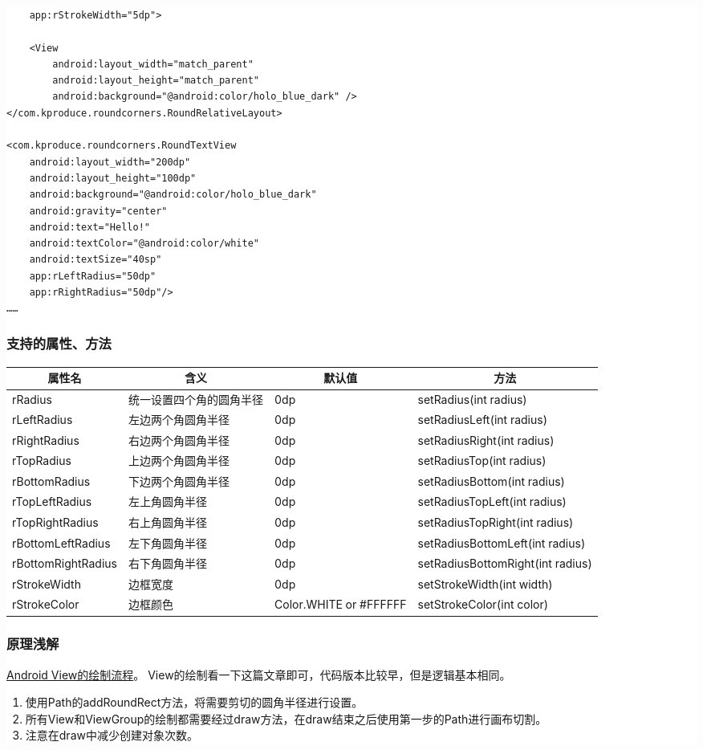 ```
    app:rStrokeWidth="5dp">

    <View
        android:layout_width="match_parent"
        android:layout_height="match_parent"
        android:background="@android:color/holo_blue_dark" />
</com.kproduce.roundcorners.RoundRelativeLayout>

<com.kproduce.roundcorners.RoundTextView
    android:layout_width="200dp"
    android:layout_height="100dp"
    android:background="@android:color/holo_blue_dark"
    android:gravity="center"
    android:text="Hello!"
    android:textColor="@android:color/white"
    android:textSize="40sp"
    app:rLeftRadius="50dp"
    app:rRightRadius="50dp"/>
……
```

### 支持的属性、方法
|属性名|含义|默认值|方法
|---|---|---|---|
|rRadius|统一设置四个角的圆角半径|0dp|setRadius(int radius)
|rLeftRadius|左边两个角圆角半径|0dp|setRadiusLeft(int radius)
|rRightRadius|右边两个角圆角半径|0dp|setRadiusRight(int radius)
|rTopRadius|上边两个角圆角半径|0dp|setRadiusTop(int radius)
|rBottomRadius|下边两个角圆角半径|0dp|setRadiusBottom(int radius)
|rTopLeftRadius|左上角圆角半径|0dp|setRadiusTopLeft(int radius)
|rTopRightRadius|右上角圆角半径|0dp|setRadiusTopRight(int radius)
|rBottomLeftRadius|左下角圆角半径|0dp|setRadiusBottomLeft(int radius)
|rBottomRightRadius|右下角圆角半径|0dp|setRadiusBottomRight(int radius)
|rStrokeWidth|边框宽度|0dp|setStrokeWidth(int width)
|rStrokeColor|边框颜色|Color.WHITE or #FFFFFF|setStrokeColor(int color)

### 原理浅解
[Android View的绘制流程](https://www.jianshu.com/p/5a71014e7b1b)。
View的绘制看一下这篇文章即可，代码版本比较早，但是逻辑基本相同。
1. 使用Path的addRoundRect方法，将需要剪切的圆角半径进行设置。
2. 所有View和ViewGroup的绘制都需要经过draw方法，在draw结束之后使用第一步的Path进行画布切割。
3. 注意在draw中减少创建对象次数。
